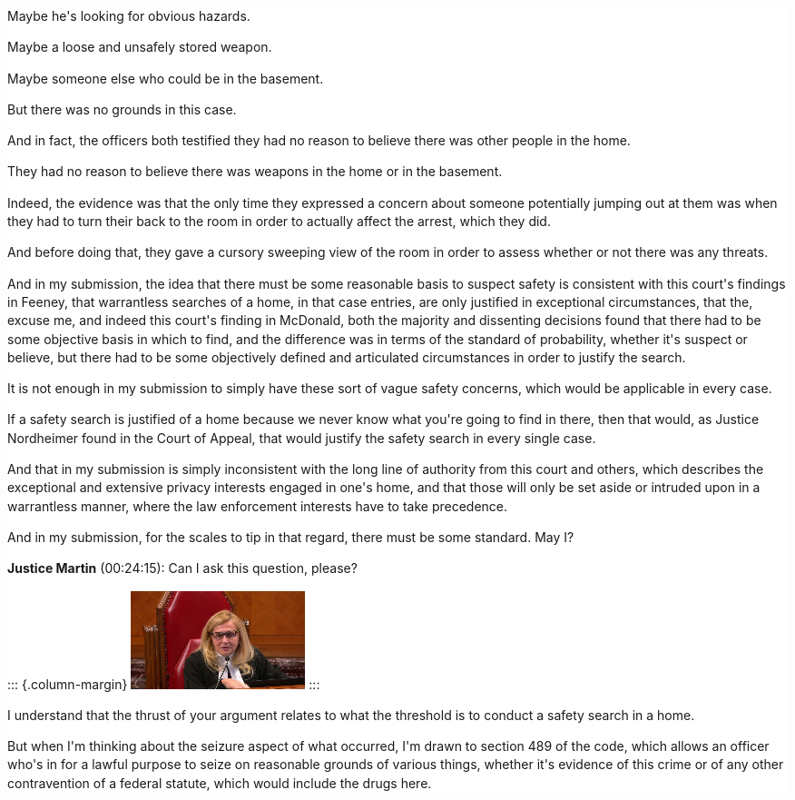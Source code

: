 Maybe he's looking for obvious hazards.

Maybe a loose and unsafely stored weapon.

Maybe someone else who could be in the basement.

But there was no grounds in this case.

And in fact, the officers both testified they had no reason to believe there was other people in the home.

They had no reason to believe there was weapons in the home or in the basement.

Indeed, the evidence was that the only time they expressed a concern about someone potentially jumping out at them was when they had to turn their back to the room in order to actually affect the arrest, which they did.

And before doing that, they gave a cursory sweeping view of the room in order to assess whether or not there was any threats.

And in my submission, the idea that there must be some reasonable basis to suspect safety is consistent with this court's findings in Feeney, that warrantless searches of a home, in that case entries, are only justified in exceptional circumstances, that the, excuse me, and indeed this court's finding in McDonald, both the majority and dissenting decisions found that there had to be some objective basis in which to find, and the difference was in terms of the standard of probability, whether it's suspect or believe, but there had to be some objectively defined and articulated circumstances in order to justify the search.

It is not enough in my submission to simply have these sort of vague safety concerns, which would be applicable in every case.

If a safety search is justified of a home because we never know what you're going to find in there, then that would, as Justice Nordheimer found in the Court of Appeal, that would justify the safety search in every single case.

And that in my submission is simply inconsistent with the long line of authority from this court and others, which describes the exceptional and extensive privacy interests engaged in one's home, and that those will only be set aside or intruded upon in a warrantless manner, where the law enforcement interests have to take precedence.

And in my submission, for the scales to tip in that regard, there must be some standard. May I?

**Justice Martin** (00:24:15): Can I ask this question, please?

::: {.column-margin}
![](1485.png)
:::

I understand that the thrust of your argument relates to what the threshold is to conduct a safety search in a home.

But when I'm thinking about the seizure aspect of what occurred, I'm drawn to section 489 of the code, which allows an officer who's in for a lawful purpose to seize on reasonable grounds of various things, whether it's evidence of this crime or of any other contravention of a federal statute, which would include the drugs here.
